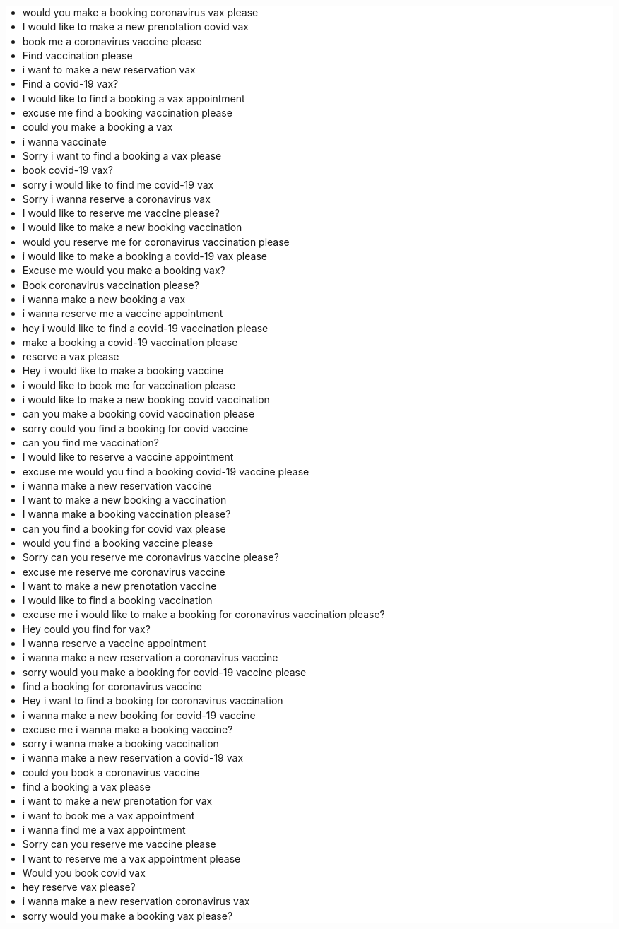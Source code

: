 - would you make a booking coronavirus vax please
- I would like to make a new prenotation covid vax
- book me a coronavirus vaccine please
- Find vaccination please
- i want to make a new reservation vax
- Find a covid-19 vax?
- I would like to find a booking a vax appointment
- excuse me find a booking vaccination please
- could you make a booking a vax
- i wanna vaccinate
- Sorry i want to find a booking a vax please
- book covid-19 vax?
- sorry i would like to find me covid-19 vax
- Sorry i wanna reserve a coronavirus vax
- I would like to reserve me vaccine please?
- I would like to make a new booking vaccination
- would you reserve me for coronavirus vaccination please
- i would like to make a booking a covid-19 vax please
- Excuse me would you make a booking vax?
- Book coronavirus vaccination please?
- i wanna make a new booking a vax
- i wanna reserve me a vaccine appointment
- hey i would like to find a covid-19 vaccination please
- make a booking a covid-19 vaccination please
- reserve a vax please
- Hey i would like to make a booking vaccine
- i would like to book me for vaccination please
- i would like to make a new booking covid vaccination
- can you make a booking covid vaccination please
- sorry could you find a booking for covid vaccine
- can you find me vaccination?
- I would like to reserve a vaccine appointment
- excuse me would you find a booking covid-19 vaccine please
- i wanna make a new reservation vaccine
- I want to make a new booking a vaccination
- I wanna make a booking vaccination please?
- can you find a booking for covid vax please
- would you find a booking vaccine please
- Sorry can you reserve me coronavirus vaccine please?
- excuse me reserve me coronavirus vaccine
- I want to make a new prenotation vaccine
- I would like to find a booking vaccination
- excuse me i would like to make a booking for coronavirus vaccination please?
- Hey could you find for vax?
- I wanna reserve a vaccine appointment
- i wanna make a new reservation a coronavirus vaccine
- sorry would you make a booking for covid-19 vaccine please
- find a booking for coronavirus vaccine
- Hey i want to find a booking for coronavirus vaccination
- i wanna make a new booking for covid-19 vaccine
- excuse me i wanna make a booking vaccine?
- sorry i wanna make a booking vaccination
- i wanna make a new reservation a covid-19 vax
- could you book a coronavirus vaccine
- find a booking a vax please
- i want to make a new prenotation for vax
- i want to book me a vax appointment
- i wanna find me a vax appointment
- Sorry can you reserve me vaccine please
- I want to reserve me a vax appointment please
- Would you book covid vax
- hey reserve vax please?
- i wanna make a new reservation coronavirus vax
- sorry would you make a booking vax please?